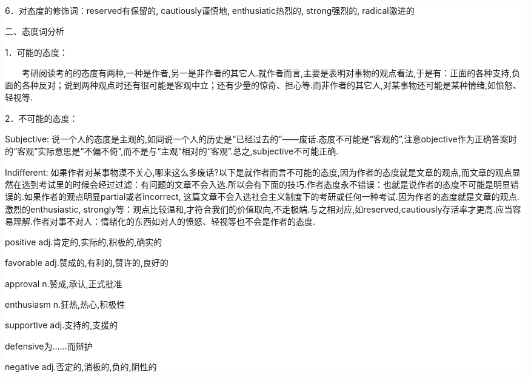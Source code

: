   


6．对态度的修饰词：reserved有保留的, cautiously谨慎地, enthusiatic热烈的, strong强烈的, radical激进的

  


二、态度词分析

  


1．可能的态度：

  


　　考研阅读考的的态度有两种,一种是作者,另一是非作者的其它人.就作者而言,主要是表明对事物的观点看法,于是有：正面的各种支持,负面的各种反对；说到两种观点时还有很可能是客观中立；还有少量的惊奇、担心等.而非作者的其它人,对某事物还可能是某种情绪,如愤怒、轻视等.

  


2．不可能的态度：

  


Subjective: 说一个人的态度是主观的,如同说一个人的历史是“已经过去的”——废话.态度不可能是“客观的”,注意objective作为正确答案时的“客观”实际意思是“不偏不倚”,而不是与“主观“相对的“客观”.总之,subjective不可能正确.

  


Indifferent: 如果作者对某事物漠不关心,哪来这么多废话?以下是就作者而言不可能的态度,因为作者的态度就是文章的观点,而文章的观点显然在选到考试里的时候会经过过滤：有问题的文章不会入选.所以会有下面的技巧.作者态度永不错误：也就是说作者的态度不可能是明显错误的.如果作者的观点明显partial或者incorrect, 这篇文章不会入选社会主义制度下的考研或任何一种考试.因为作者的态度就是文章的观点.激烈的enthusiastic, strongly等：观点比较温和,才符合我们的价值取向,不走极端.与之相对应,如reserved,cautiously存活率才更高.应当容易理解.作者对事不对人：情绪化的东西如对人的愤怒、轻视等也不会是作者的态度.

  


positive adj.肯定的,实际的,积极的,确实的

  


favorable adj.赞成的,有利的,赞许的,良好的

  


approval n.赞成,承认,正式批准

  


enthusiasm n.狂热,热心,积极性

  


supportive adj.支持的,支援的

  


defensive为……而辩护

  


negative adj.否定的,消极的,负的,阴性的

  
